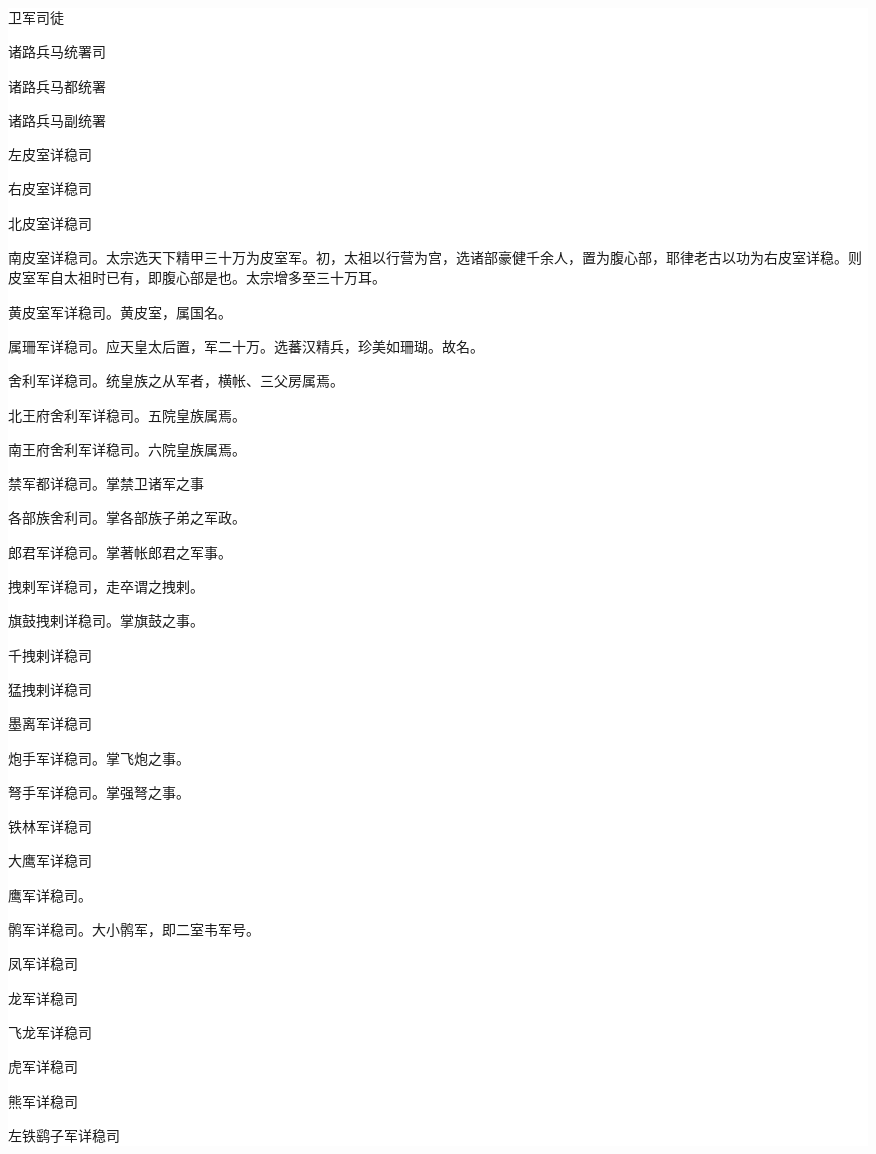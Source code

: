 卫军司徒

诸路兵马统署司

诸路兵马都统署

诸路兵马副统署

左皮室详稳司

右皮室详稳司

北皮室详稳司

南皮室详稳司。太宗选天下精甲三十万为皮室军。初，太祖以行营为宫，选诸部豪健千余人，置为腹心部，耶律老古以功为右皮室详稳。则皮室军自太祖时已有，即腹心部是也。太宗增多至三十万耳。

黄皮室军详稳司。黄皮室，属国名。

属珊军详稳司。应天皇太后置，军二十万。选蕃汉精兵，珍美如珊瑚。故名。

舍利军详稳司。统皇族之从军者，横帐、三父房属焉。

北王府舍利军详稳司。五院皇族属焉。

南王府舍利军详稳司。六院皇族属焉。

禁军都详稳司。掌禁卫诸军之事

各部族舍利司。掌各部族子弟之军政。

郎君军详稳司。掌著帐郎君之军事。

拽剌军详稳司，走卒谓之拽剌。

旗鼓拽剌详稳司。掌旗鼓之事。

千拽剌详稳司

猛拽剌详稳司

墨离军详稳司

炮手军详稳司。掌飞炮之事。

弩手军详稳司。掌强弩之事。

铁林军详稳司

大鹰军详稳司

鹰军详稳司。

鹘军详稳司。大小鹘军，即二室韦军号。

凤军详稳司

龙军详稳司

飞龙军详稳司

虎军详稳司

熊军详稳司

左铁鹞子军详稳司
